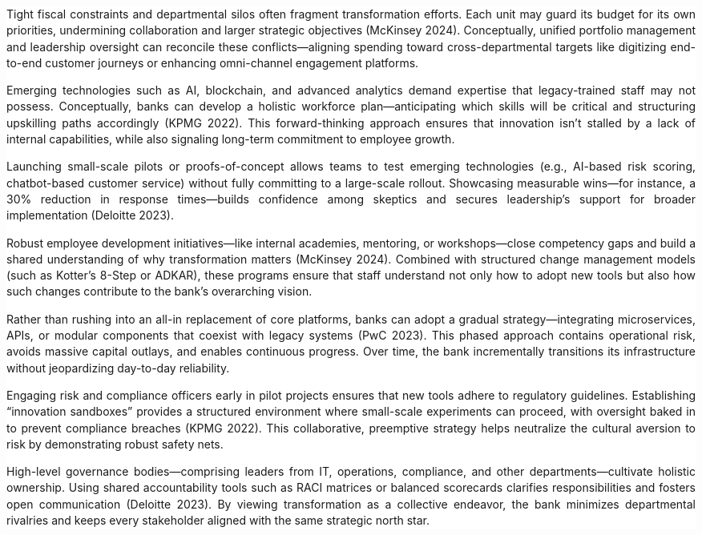 <p style="text-align: justify;">
Tight fiscal constraints and departmental silos often fragment transformation efforts. Each unit may guard its budget for its own priorities, undermining collaboration and larger strategic objectives (McKinsey 2024). Conceptually, unified portfolio management and leadership oversight can reconcile these conflicts—aligning spending toward cross-departmental targets like digitizing end-to-end customer journeys or enhancing omni-channel engagement platforms.
</p>

<p style="text-align: justify;">
Emerging technologies such as AI, blockchain, and advanced analytics demand expertise that legacy-trained staff may not possess. Conceptually, banks can develop a holistic workforce plan—anticipating which skills will be critical and structuring upskilling paths accordingly (KPMG 2022). This forward-thinking approach ensures that innovation isn’t stalled by a lack of internal capabilities, while also signaling long-term commitment to employee growth.
</p>

<p style="text-align: justify;">
Launching small-scale pilots or proofs-of-concept allows teams to test emerging technologies (e.g., AI-based risk scoring, chatbot-based customer service) without fully committing to a large-scale rollout. Showcasing measurable wins—for instance, a 30% reduction in response times—builds confidence among skeptics and secures leadership’s support for broader implementation (Deloitte 2023).
</p>

<p style="text-align: justify;">
Robust employee development initiatives—like internal academies, mentoring, or workshops—close competency gaps and build a shared understanding of why transformation matters (McKinsey 2024). Combined with structured change management models (such as Kotter’s 8-Step or ADKAR), these programs ensure that staff understand not only how to adopt new tools but also how such changes contribute to the bank’s overarching vision.
</p>

<p style="text-align: justify;">
Rather than rushing into an all-in replacement of core platforms, banks can adopt a gradual strategy—integrating microservices, APIs, or modular components that coexist with legacy systems (PwC 2023). This phased approach contains operational risk, avoids massive capital outlays, and enables continuous progress. Over time, the bank incrementally transitions its infrastructure without jeopardizing day-to-day reliability.
</p>

<p style="text-align: justify;">
Engaging risk and compliance officers early in pilot projects ensures that new tools adhere to regulatory guidelines. Establishing “innovation sandboxes” provides a structured environment where small-scale experiments can proceed, with oversight baked in to prevent compliance breaches (KPMG 2022). This collaborative, preemptive strategy helps neutralize the cultural aversion to risk by demonstrating robust safety nets.
</p>

<p style="text-align: justify;">
High-level governance bodies—comprising leaders from IT, operations, compliance, and other departments—cultivate holistic ownership. Using shared accountability tools such as RACI matrices or balanced scorecards clarifies responsibilities and fosters open communication (Deloitte 2023). By viewing transformation as a collective endeavor, the bank minimizes departmental rivalries and keeps every stakeholder aligned with the same strategic north star.
</p>
